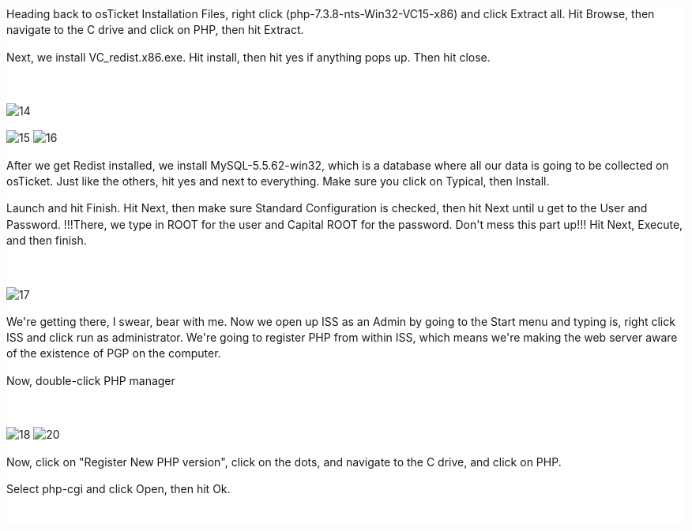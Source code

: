 </p>
Heading back to osTicket Installation Files, right click  (php-7.3.8-nts-Win32-VC15-x86) and click Extract all. Hit Browse, then navigate to the C drive and click on PHP, then hit Extract.

</p>
Next, we install VC_redist.x86.exe. Hit install, then hit yes if anything pops up. Then hit close.
</p>
<br />

![14](https://github.com/user-attachments/assets/29e1766a-ba70-4e07-9577-05b86ae61171)


![15](https://github.com/user-attachments/assets/2fb7bafe-7c34-4ce4-af5b-9deb61d2a0b8)
![16](https://github.com/user-attachments/assets/2b6b8b2f-dab3-42f4-9d37-ce95ef1b2ff7)

</p>
<p>
After we get Redist installed, we install MySQL-5.5.62-win32, which is a database where all our data is going to be collected on osTicket. Just like the others, hit yes and next to everything. Make sure you click on Typical, then Install.
</p>
Launch and hit Finish. Hit Next, then make sure Standard Configuration is checked, then hit Next until u get to the User and Password. !!!There, we type in ROOT for the user and Capital ROOT for the password. Don't mess this part up!!! Hit Next, Execute, and then finish.
</p>
<br />

![17](https://github.com/user-attachments/assets/3eeedba5-4e15-45aa-b374-116f14b69f51)

</p>
<p>
We're getting there, I swear, bear with me. Now we open up ISS as an Admin by going to the Start menu and typing is, right click ISS and click run as administrator. We're going to register PHP from within ISS, which means we're making the web server aware of the existence of PGP on the computer. 
</p> 
Now, double-click PHP manager
</p>
<br />

![18](https://github.com/user-attachments/assets/4cac81f2-b7a8-4e96-8a41-70da9ecee050)
![20](https://github.com/user-attachments/assets/fac7eb4a-8a78-4c84-9248-b865f46c8ccc)

</p>
<p>
Now, click on "Register New PHP version", click on the dots, and navigate to the C drive, and click on PHP.

</p>
Select php-cgi and click Open, then hit Ok.
</p>
<br />
